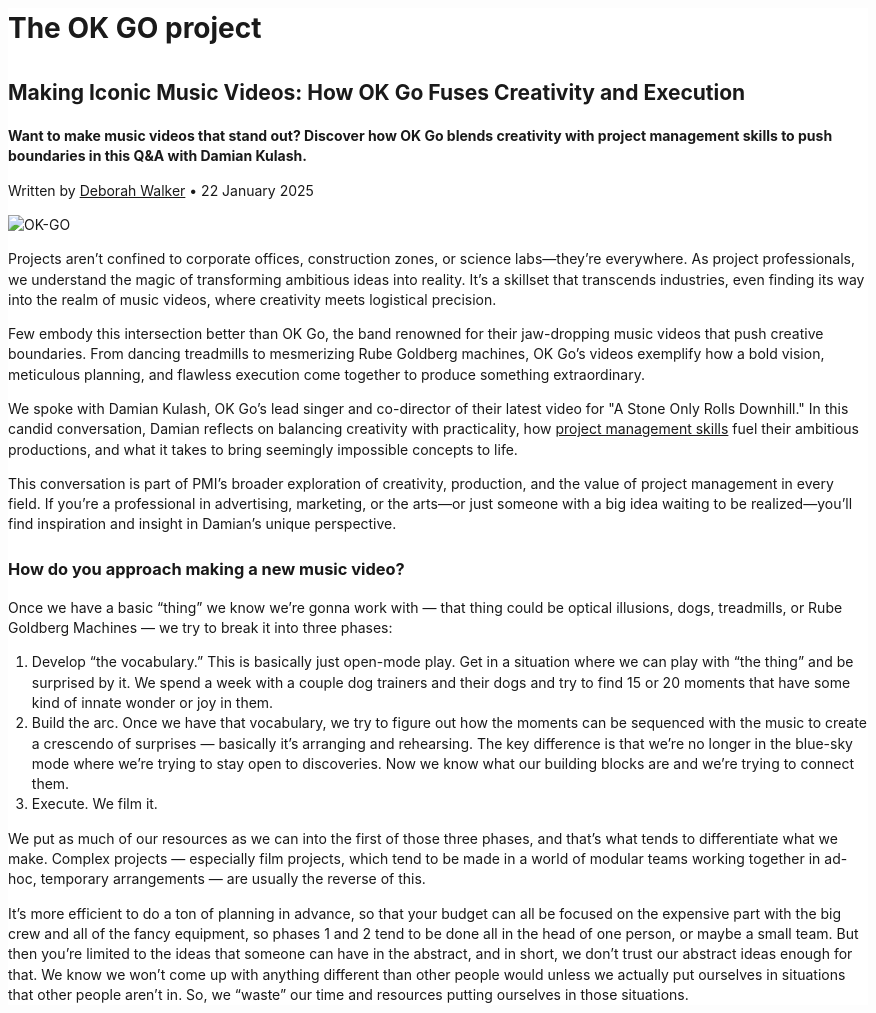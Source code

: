 # The OK GO project

## Making Iconic Music Videos: How OK Go Fuses Creativity and Execution

**Want to make music videos that stand out? Discover how OK Go blends creativity with project management skills to push boundaries in this Q\&A with Damian Kulash.**

Written by [Deborah Walker](https://www.pmi.org/blog/pmi-authors) • 22 January 2025

![OK-GO](https://www.pmi.org/-/media/pmi/other-images/pmi-blog/blog-hero-images/making-iconic-music-videos-header.jpg?w=200)

Projects aren’t confined to corporate offices, construction zones, or science labs—they’re everywhere. As project professionals, we understand the magic of transforming ambitious ideas into reality. It’s a skillset that transcends industries, even finding its way into the realm of music videos, where creativity meets logistical precision.

Few embody this intersection better than OK Go, the band renowned for their jaw-dropping music videos that push creative boundaries. From dancing treadmills to mesmerizing Rube Goldberg machines, OK Go’s videos exemplify how a bold vision, meticulous planning, and flawless execution come together to produce something extraordinary.

We spoke with Damian Kulash, OK Go’s lead singer and co-director of their latest video for "A Stone Only Rolls Downhill." In this candid conversation, Damian reflects on balancing creativity with practicality, how [project management skills](https://www.pmi.org/blog/advance-your-career-in-2025) fuel their ambitious productions, and what it takes to bring seemingly impossible concepts to life.

This conversation is part of PMI’s broader exploration of creativity, production, and the value of project management in every field. If you’re a professional in advertising, marketing, or the arts—or just someone with a big idea waiting to be realized—you’ll find inspiration and insight in Damian’s unique perspective.

### How do you approach making a new music video?

Once we have a basic “thing” we know we’re gonna work with — that thing could be optical illusions, dogs, treadmills, or Rube Goldberg Machines — we try to break it into three phases:

1. Develop “the vocabulary.” This is basically just open-mode play. Get in a situation where we can play with “the thing” and be surprised by it.  We spend a week with a couple dog trainers and their dogs and try to find 15 or 20 moments that have some kind of innate wonder or joy in them.
2. Build the arc. Once we have that vocabulary, we try to figure out how the moments can be sequenced with the music to create a crescendo of surprises — basically it’s arranging and rehearsing. The key difference is that we’re no longer in the blue-sky mode where we’re trying to stay open to discoveries. Now we know what our building blocks are and we’re trying to connect them.
3. Execute. We film it.

We put as much of our resources as we can into the first of those three phases, and that’s what tends to differentiate what we make. Complex projects — especially film projects, which tend to be made in a world of modular teams working together in ad-hoc, temporary arrangements — are usually the reverse of this.

It’s more efficient to do a ton of planning in advance, so that your budget can all be focused on the expensive part with the big crew and all of the fancy equipment, so phases 1 and 2 tend to be done all in the head of one person, or maybe a small team. But then you’re limited to the ideas that someone can have in the abstract, and in short, we don’t trust our abstract ideas enough for that.  We know we won’t come up with anything different than other people would unless we actually put ourselves in situations that other people aren’t in. So, we “waste” our time and resources putting ourselves in those situations.
